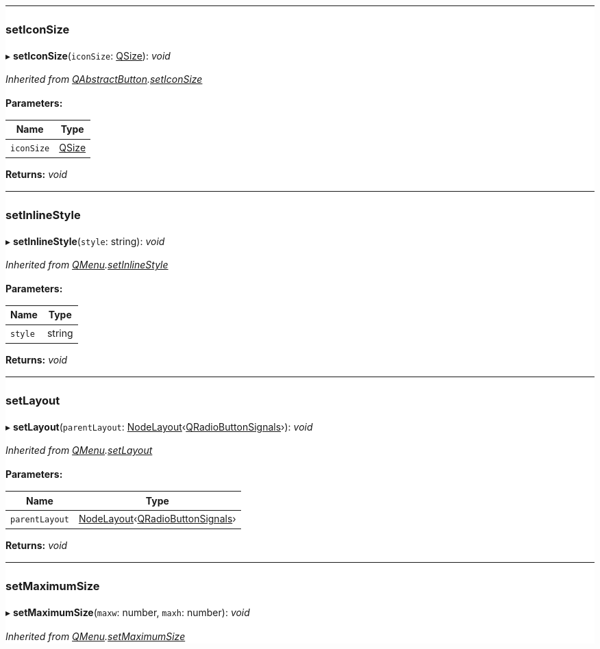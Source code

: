 ___

###  setIconSize

▸ **setIconSize**(`iconSize`: [QSize](qsize.md)): *void*

*Inherited from [QAbstractButton](qabstractbutton.md).[setIconSize](qabstractbutton.md#seticonsize)*

**Parameters:**

Name | Type |
------ | ------ |
`iconSize` | [QSize](qsize.md) |

**Returns:** *void*

___

###  setInlineStyle

▸ **setInlineStyle**(`style`: string): *void*

*Inherited from [QMenu](qmenu.md).[setInlineStyle](qmenu.md#setinlinestyle)*

**Parameters:**

Name | Type |
------ | ------ |
`style` | string |

**Returns:** *void*

___

###  setLayout

▸ **setLayout**(`parentLayout`: [NodeLayout](nodelayout.md)‹[QRadioButtonSignals](../globals.md#qradiobuttonsignals)›): *void*

*Inherited from [QMenu](qmenu.md).[setLayout](qmenu.md#setlayout)*

**Parameters:**

Name | Type |
------ | ------ |
`parentLayout` | [NodeLayout](nodelayout.md)‹[QRadioButtonSignals](../globals.md#qradiobuttonsignals)› |

**Returns:** *void*

___

###  setMaximumSize

▸ **setMaximumSize**(`maxw`: number, `maxh`: number): *void*

*Inherited from [QMenu](qmenu.md).[setMaximumSize](qmenu.md#setmaximumsize)*
